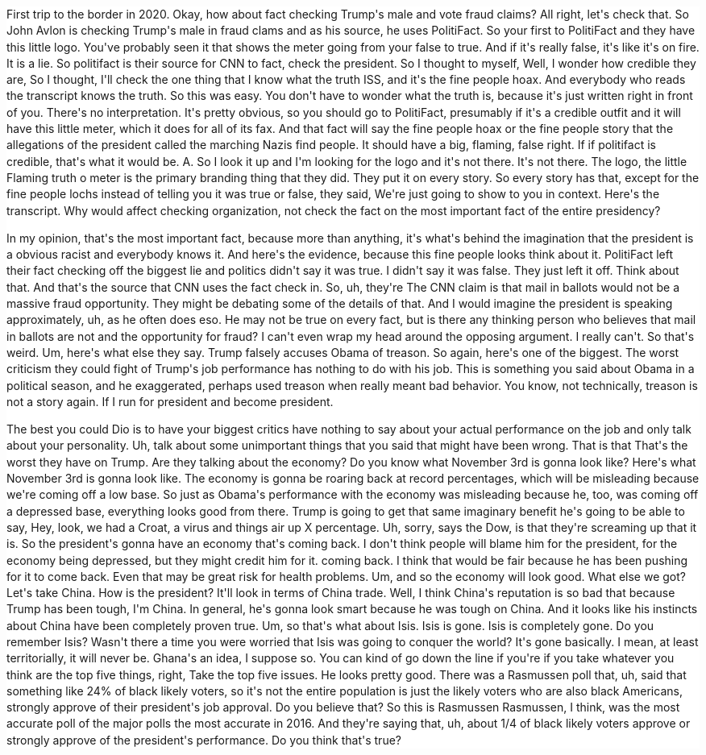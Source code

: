 First trip to the border in 2020. Okay, how about fact checking Trump's male and vote fraud claims? All right, let's check that. So John Avlon is checking Trump's male in fraud clams and as his source, he uses PolitiFact. So your first to PolitiFact and they have this little logo. You've probably seen it that shows the meter going from your false to true. And if it's really false, it's like it's on fire. It is a lie. So politifact is their source for CNN to fact, check the president. So I thought to myself, Well, I wonder how credible they are, So I thought, I'll check the one thing that I know what the truth ISS, and it's the fine people hoax. And everybody who reads the transcript knows the truth. So this was easy. You don't have to wonder what the truth is, because it's just written right in front of you. There's no interpretation. It's pretty obvious, so you should go to PolitiFact, presumably if it's a credible outfit and it will have this little meter, which it does for all of its fax. And that fact will say the fine people hoax or the fine people story that the allegations of the president called the marching Nazis find people. It should have a big, flaming, false right. If if politifact is credible, that's what it would be. A. So I look it up and I'm looking for the logo and it's not there. It's not there. The logo, the little Flaming truth o meter is the primary branding thing that they did. They put it on every story. So every story has that, except for the fine people lochs instead of telling you it was true or false, they said, We're just going to show to you in context. Here's the transcript. Why would affect checking organization, not check the fact on the most important fact of the entire presidency? 

In my opinion, that's the most important fact, because more than anything, it's what's behind the imagination that the president is a obvious racist and everybody knows it. And here's the evidence, because this fine people looks think about it. PolitiFact left their fact checking off the biggest lie and politics didn't say it was true. I didn't say it was false. They just left it off. Think about that. And that's the source that CNN uses the fact check in. So, uh, they're The CNN claim is that mail in ballots would not be a massive fraud opportunity. They might be debating some of the details of that. And I would imagine the president is speaking approximately, uh, as he often does eso. He may not be true on every fact, but is there any thinking person who believes that mail in ballots are not and the opportunity for fraud? I can't even wrap my head around the opposing argument. I really can't. So that's weird. Um, here's what else they say. Trump falsely accuses Obama of treason. So again, here's one of the biggest. The worst criticism they could fight of Trump's job performance has nothing to do with his job. This is something you said about Obama in a political season, and he exaggerated, perhaps used treason when really meant bad behavior. You know, not technically, treason is not a story again. If I run for president and become president. 

The best you could Dio is to have your biggest critics have nothing to say about your actual performance on the job and only talk about your personality. Uh, talk about some unimportant things that you said that might have been wrong. That is that That's the worst they have on Trump. Are they talking about the economy? Do you know what November 3rd is gonna look like? Here's what November 3rd is gonna look like. The economy is gonna be roaring back at record percentages, which will be misleading because we're coming off a low base. So just as Obama's performance with the economy was misleading because he, too, was coming off a depressed base, everything looks good from there. Trump is going to get that same imaginary benefit he's going to be able to say, Hey, look, we had a Croat, a virus and things air up X percentage. Uh, sorry, says the Dow, is that they're screaming up that it is. So the president's gonna have an economy that's coming back. I don't think people will blame him for the president, for the economy being depressed, but they might credit him for it. coming back. I think that would be fair because he has been pushing for it to come back. Even that may be great risk for health problems. Um, and so the economy will look good. What else we got? Let's take China. How is the president? It'll look in terms of China trade. Well, I think China's reputation is so bad that because Trump has been tough, I'm China. In general, he's gonna look smart because he was tough on China. And it looks like his instincts about China have been completely proven true. Um, so that's what about Isis. Isis is gone. Isis is completely gone. Do you remember Isis? Wasn't there a time you were worried that Isis was going to conquer the world? It's gone basically. I mean, at least territorially, it will never be. Ghana's an idea, I suppose so. You can kind of go down the line if you're if you take whatever you think are the top five things, right, Take the top five issues. He looks pretty good. There was a Rasmussen poll that, uh, said that something like 24% of black likely voters, so it's not the entire population is just the likely voters who are also black Americans, strongly approve of their president's job approval. Do you believe that? So this is Rasmussen Rasmussen, I think, was the most accurate poll of the major polls the most accurate in 2016. And they're saying that, uh, about 1/4 of black likely voters approve or strongly approve of the president's performance. Do you think that's true? 

